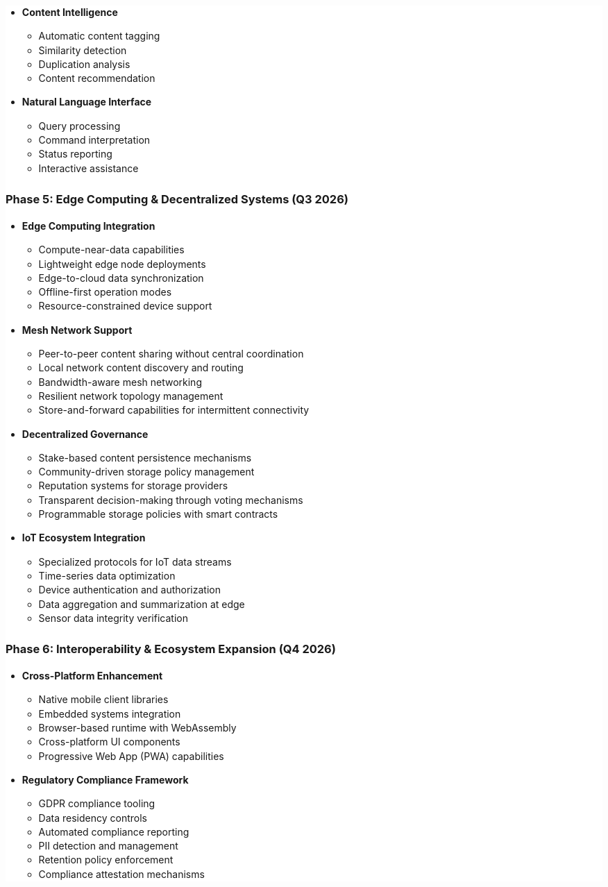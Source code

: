 - **Content Intelligence**
  - Automatic content tagging
  - Similarity detection
  - Duplication analysis
  - Content recommendation

- **Natural Language Interface**
  - Query processing
  - Command interpretation
  - Status reporting
  - Interactive assistance

### Phase 5: Edge Computing & Decentralized Systems (Q3 2026)

- **Edge Computing Integration**
  - Compute-near-data capabilities
  - Lightweight edge node deployments
  - Edge-to-cloud data synchronization
  - Offline-first operation modes
  - Resource-constrained device support

- **Mesh Network Support**
  - Peer-to-peer content sharing without central coordination
  - Local network content discovery and routing
  - Bandwidth-aware mesh networking
  - Resilient network topology management
  - Store-and-forward capabilities for intermittent connectivity

- **Decentralized Governance**
  - Stake-based content persistence mechanisms
  - Community-driven storage policy management
  - Reputation systems for storage providers
  - Transparent decision-making through voting mechanisms
  - Programmable storage policies with smart contracts

- **IoT Ecosystem Integration**
  - Specialized protocols for IoT data streams
  - Time-series data optimization
  - Device authentication and authorization
  - Data aggregation and summarization at edge
  - Sensor data integrity verification

### Phase 6: Interoperability & Ecosystem Expansion (Q4 2026)

- **Cross-Platform Enhancement**
  - Native mobile client libraries
  - Embedded systems integration
  - Browser-based runtime with WebAssembly
  - Cross-platform UI components
  - Progressive Web App (PWA) capabilities

- **Regulatory Compliance Framework**
  - GDPR compliance tooling
  - Data residency controls
  - Automated compliance reporting
  - PII detection and management
  - Retention policy enforcement
  - Compliance attestation mechanisms
